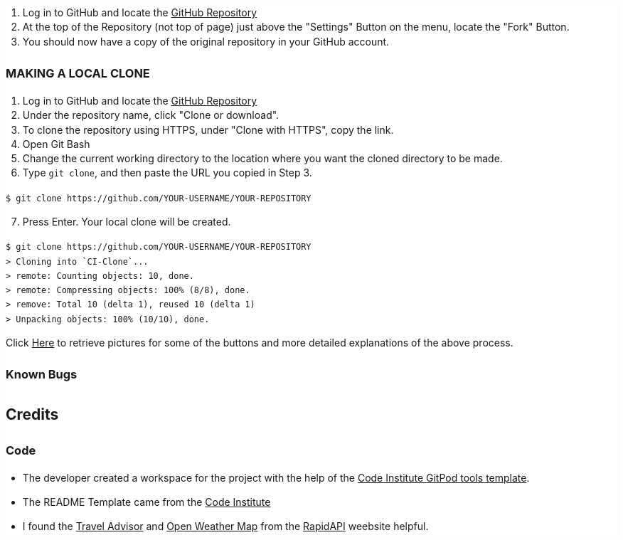 1. Log in to GitHub and locate the [GitHub Repository](https://github.com/)
2. At the top of the Repository (not top of page) just above the "Settings" Button on the menu, locate the "Fork" Button.
3. You should now have a copy of the original repository in your GitHub account.

### MAKING A LOCAL CLONE

1. Log in to GitHub and locate the [GitHub Repository](https://github.com/)
2. Under the repository name, click "Clone or download".
3. To clone the repository using HTTPS, under "Clone with HTTPS", copy the link.
4. Open Git Bash
5. Change the current working directory to the location where you want the cloned directory to be made.
6. Type `git clone`, and then paste the URL you copied in Step 3.

```
$ git clone https://github.com/YOUR-USERNAME/YOUR-REPOSITORY
```

7. Press Enter. Your local clone will be created.

```
$ git clone https://github.com/YOUR-USERNAME/YOUR-REPOSITORY
> Cloning into `CI-Clone`...
> remote: Counting objects: 10, done.
> remote: Compressing objects: 100% (8/8), done.
> remove: Total 10 (delta 1), reused 10 (delta 1)
> Unpacking objects: 100% (10/10), done.
```

Click [Here](https://help.github.com/en/github/creating-cloning-and-archiving-repositories/cloning-a-repository#cloning-a-repository-to-github-desktop) to retrieve pictures for some of the buttons and more detailed explanations of the above process.



### Known Bugs



## Credits

### Code
-   The developer created a workspace for the project with the help of the [Code Institute GitPod tools template](https://github.com/Code-Institute-Org/gitpod-full-template).

-   The README Template came from the [Code  Institute](https://github.com/Code-Institute-Solutions/SampleREADME/blob/master/README.md)

- I found the [Travel Advisor](https://rapidapi.com/apidojo/api/travel-advisor?utm_source=youtube.com%2FJavaScriptMastery&utm_medium=DevRel&utm_campaign=DevRel) and [Open Weather Map](https://rapidapi.com/community/api/open-weather-map?utm_source=youtube) from the [RapidAPI](https://rapidapi.com/hub?utm_source=youtube.com%2FJavaScriptMastery&utm_medium=DevRel&utm_campaign=DevRel) weebsite helpful.

